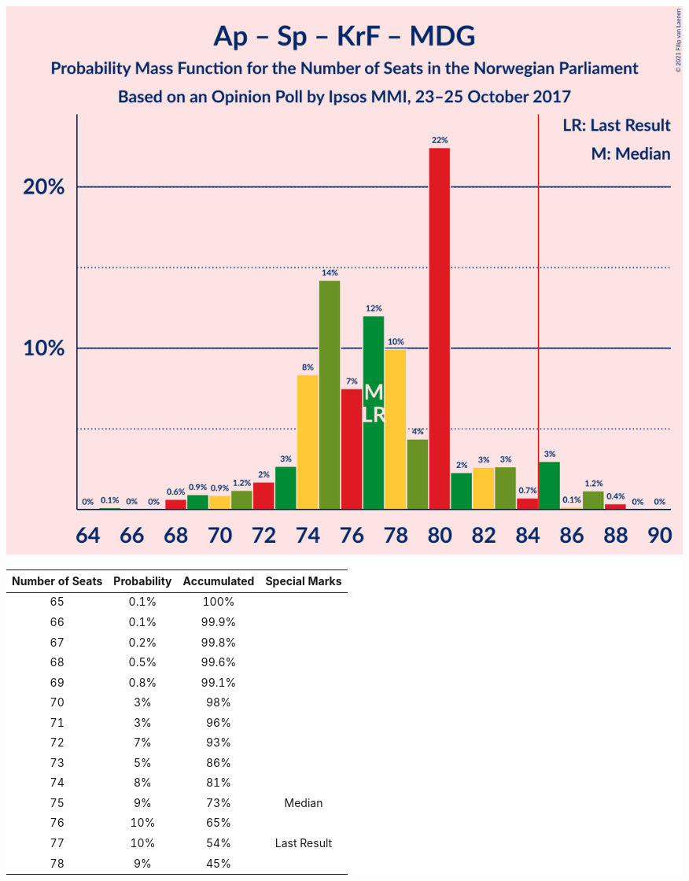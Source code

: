 ![Graph with seats probability mass function not yet produced](2017-10-25-IpsosMMI-coalitions-seats-pmf-ap–sp–krf–mdg.png "Seats Probability Mass Function")

| Number of Seats | Probability | Accumulated | Special Marks |
|:---------------:|:-----------:|:-----------:|:-------------:|
| 65 | 0.1% | 100% |  |
| 66 | 0.1% | 99.9% |  |
| 67 | 0.2% | 99.8% |  |
| 68 | 0.5% | 99.6% |  |
| 69 | 0.8% | 99.1% |  |
| 70 | 3% | 98% |  |
| 71 | 3% | 96% |  |
| 72 | 7% | 93% |  |
| 73 | 5% | 86% |  |
| 74 | 8% | 81% |  |
| 75 | 9% | 73% | Median |
| 76 | 10% | 65% |  |
| 77 | 10% | 54% | Last Result |
| 78 | 9% | 45% |  |